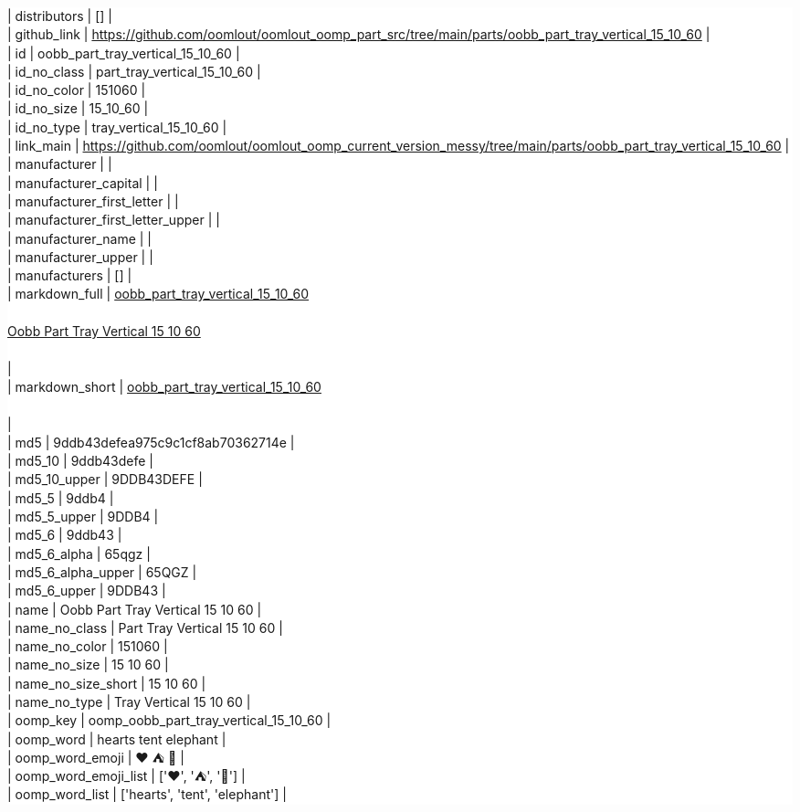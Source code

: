 | distributors | [] |  
| github_link | https://github.com/oomlout/oomlout_oomp_part_src/tree/main/parts/oobb_part_tray_vertical_15_10_60 |  
| id | oobb_part_tray_vertical_15_10_60 |  
| id_no_class | part_tray_vertical_15_10_60 |  
| id_no_color | 151060 |  
| id_no_size | 15_10_60 |  
| id_no_type | tray_vertical_15_10_60 |  
| link_main | https://github.com/oomlout/oomlout_oomp_current_version_messy/tree/main/parts/oobb_part_tray_vertical_15_10_60 |  
| manufacturer |  |  
| manufacturer_capital |  |  
| manufacturer_first_letter |  |  
| manufacturer_first_letter_upper |  |  
| manufacturer_name |  |  
| manufacturer_upper |  |  
| manufacturers | [] |  
| markdown_full | [oobb_part_tray_vertical_15_10_60](https://github.com/oomlout/oomlout_oomp_current_version_messy/tree/main/parts/oobb_part_tray_vertical_15_10_60)<br>[](https://github.com/oomlout/oomlout_oomp_current_version_messy/tree/main/parts/oobb_part_tray_vertical_15_10_60)<br>[Oobb Part Tray Vertical 15 10 60](https://github.com/oomlout/oomlout_oomp_current_version_messy/tree/main/parts/oobb_part_tray_vertical_15_10_60)<br><br> |  
| markdown_short | [oobb_part_tray_vertical_15_10_60](https://github.com/oomlout/oomlout_oomp_current_version_messy/tree/main/parts/oobb_part_tray_vertical_15_10_60)<br><br> |  
| md5 | 9ddb43defea975c9c1cf8ab70362714e |  
| md5_10 | 9ddb43defe |  
| md5_10_upper | 9DDB43DEFE |  
| md5_5 | 9ddb4 |  
| md5_5_upper | 9DDB4 |  
| md5_6 | 9ddb43 |  
| md5_6_alpha | 65qgz |  
| md5_6_alpha_upper | 65QGZ |  
| md5_6_upper | 9DDB43 |  
| name | Oobb Part Tray Vertical 15 10 60 |  
| name_no_class | Part Tray Vertical 15 10 60 |  
| name_no_color | 151060 |  
| name_no_size | 15 10 60 |  
| name_no_size_short | 15 10 60 |  
| name_no_type | Tray Vertical 15 10 60 |  
| oomp_key | oomp_oobb_part_tray_vertical_15_10_60 |  
| oomp_word | hearts tent elephant |  
| oomp_word_emoji | :hearts: :tent: :elephant: |  
| oomp_word_emoji_list | [':hearts:', ':tent:', ':elephant:'] |  
| oomp_word_list | ['hearts', 'tent', 'elephant'] |  